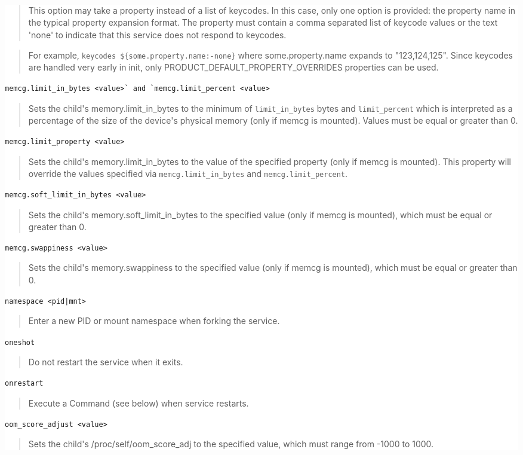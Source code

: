 > This option may take a property instead of a list of keycodes. In this case, only one option is provided: the property name in the typical property expansion format. The property must contain a comma separated list of keycode values or the text 'none' to indicate that this service does not respond to keycodes.

> For example, `keycodes ${some.property.name:-none}` where some.property.name expands to "123,124,125". Since keycodes are handled very early in init, only PRODUCT_DEFAULT_PROPERTY_OVERRIDES properties can be used.

```
memcg.limit_in_bytes <value>` and `memcg.limit_percent <value>
```

> Sets the child's memory.limit_in_bytes to the minimum of `limit_in_bytes` bytes and `limit_percent` which is interpreted as a percentage of the size of the device's physical memory (only if memcg is mounted). Values must be equal or greater than 0.

```
memcg.limit_property <value>
```

> Sets the child's memory.limit_in_bytes to the value of the specified property (only if memcg is mounted). This property will override the values specified via `memcg.limit_in_bytes` and `memcg.limit_percent`.

```
memcg.soft_limit_in_bytes <value>
```

> Sets the child's memory.soft_limit_in_bytes to the specified value (only if memcg is mounted), which must be equal or greater than 0.

```
memcg.swappiness <value>
```

> Sets the child's memory.swappiness to the specified value (only if memcg is mounted), which must be equal or greater than 0.

```
namespace <pid|mnt>
```

> Enter a new PID or mount namespace when forking the service.

```
oneshot
```

> Do not restart the service when it exits.

```
onrestart
```

> Execute a Command (see below) when service restarts.

```
oom_score_adjust <value>
```

> Sets the child's /proc/self/oom_score_adj to the specified value, which must range from -1000 to 1000.

